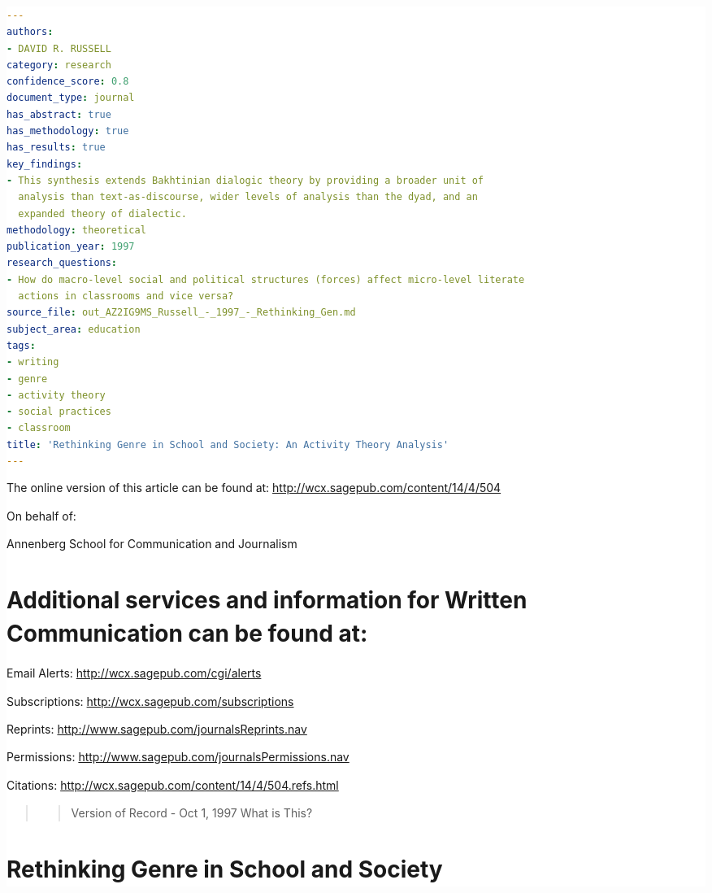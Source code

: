 ```yaml
---
authors:
- DAVID R. RUSSELL
category: research
confidence_score: 0.8
document_type: journal
has_abstract: true
has_methodology: true
has_results: true
key_findings:
- This synthesis extends Bakhtinian dialogic theory by providing a broader unit of
  analysis than text-as-discourse, wider levels of analysis than the dyad, and an
  expanded theory of dialectic.
methodology: theoretical
publication_year: 1997
research_questions:
- How do macro-level social and political structures (forces) affect micro-level literate
  actions in classrooms and vice versa?
source_file: out_AZ2IG9MS_Russell_-_1997_-_Rethinking_Gen.md
subject_area: education
tags:
- writing
- genre
- activity theory
- social practices
- classroom
title: 'Rethinking Genre in School and Society: An Activity Theory Analysis'
---
```


The online version of this article can be found at: http://wcx.sagepub.com/content/14/4/504

On behalf of:

Annenberg School for Communication and Journalism

# Additional services and information for Written Communication can be found at:

Email Alerts: http://wcx.sagepub.com/cgi/alerts

Subscriptions: http://wcx.sagepub.com/subscriptions

Reprints: http://www.sagepub.com/journalsReprints.nav

Permissions: http://www.sagepub.com/journalsPermissions.nav

Citations: http://wcx.sagepub.com/content/14/4/504.refs.html

>> Version of Record - Oct 1, 1997 What is This?

# Rethinking Genre in School and Society
